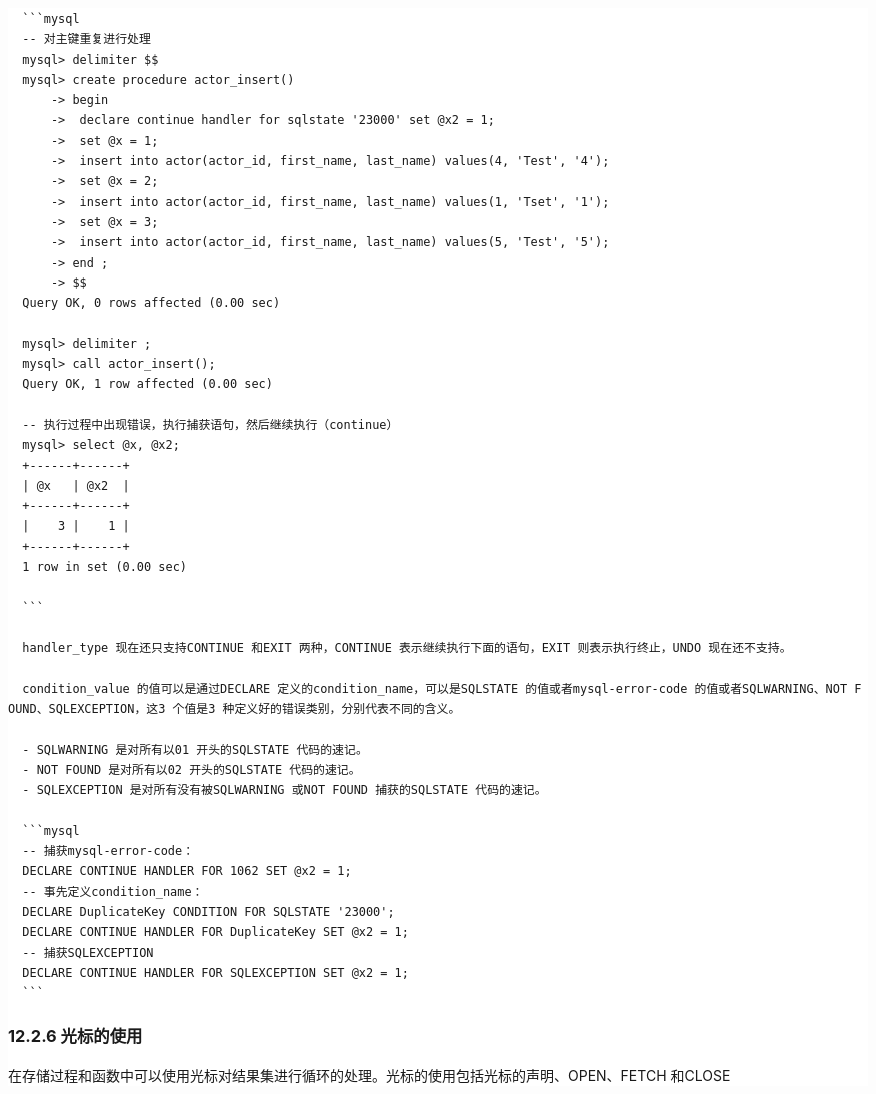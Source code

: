       ```mysql 
      -- 对主键重复进行处理
      mysql> delimiter $$
      mysql> create procedure actor_insert()
          -> begin
          ->  declare continue handler for sqlstate '23000' set @x2 = 1;
          ->  set @x = 1;
          ->  insert into actor(actor_id, first_name, last_name) values(4, 'Test', '4');
          ->  set @x = 2;
          ->  insert into actor(actor_id, first_name, last_name) values(1, 'Tset', '1');
          ->  set @x = 3;
          ->  insert into actor(actor_id, first_name, last_name) values(5, 'Test', '5');
          -> end ;
          -> $$
      Query OK, 0 rows affected (0.00 sec)
      
      mysql> delimiter ;
      mysql> call actor_insert();
      Query OK, 1 row affected (0.00 sec)
      
      -- 执行过程中出现错误，执行捕获语句，然后继续执行（continue）
      mysql> select @x, @x2;
      +------+------+
      | @x   | @x2  |
      +------+------+
      |    3 |    1 |
      +------+------+
      1 row in set (0.00 sec)
      
      ```
   
      handler_type 现在还只支持CONTINUE 和EXIT 两种，CONTINUE 表示继续执行下面的语句，EXIT 则表示执行终止，UNDO 现在还不支持。
   
      condition_value 的值可以是通过DECLARE 定义的condition_name，可以是SQLSTATE 的值或者mysql-error-code 的值或者SQLWARNING、NOT FOUND、SQLEXCEPTION，这3 个值是3 种定义好的错误类别，分别代表不同的含义。
   
      - SQLWARNING 是对所有以01 开头的SQLSTATE 代码的速记。
      - NOT FOUND 是对所有以02 开头的SQLSTATE 代码的速记。
      - SQLEXCEPTION 是对所有没有被SQLWARNING 或NOT FOUND 捕获的SQLSTATE 代码的速记。
   
      ```mysql
      -- 捕获mysql-error-code：
      DECLARE CONTINUE HANDLER FOR 1062 SET @x2 = 1;
      -- 事先定义condition_name：
      DECLARE DuplicateKey CONDITION FOR SQLSTATE '23000';
      DECLARE CONTINUE HANDLER FOR DuplicateKey SET @x2 = 1;
      -- 捕获SQLEXCEPTION
      DECLARE CONTINUE HANDLER FOR SQLEXCEPTION SET @x2 = 1;
      ```
   
   ### 12.2.6 光标的使用
   
   ​	在存储过程和函数中可以使用光标对结果集进行循环的处理。光标的使用包括光标的声明、OPEN、FETCH 和CLOSE
   